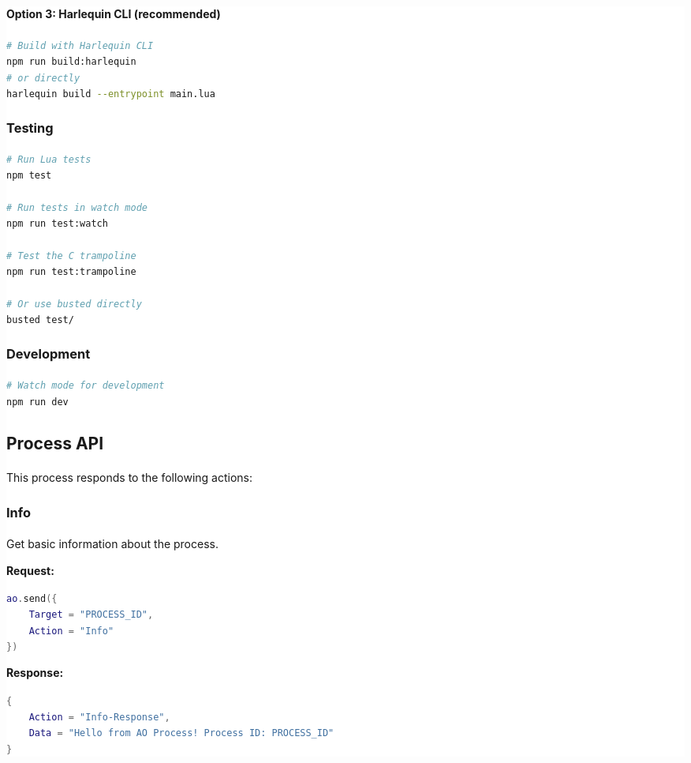 #### Option 3: Harlequin CLI (recommended)

```bash
# Build with Harlequin CLI
npm run build:harlequin
# or directly
harlequin build --entrypoint main.lua
```

### Testing

```bash
# Run Lua tests
npm test

# Run tests in watch mode
npm run test:watch

# Test the C trampoline
npm run test:trampoline

# Or use busted directly
busted test/
```

### Development

```bash
# Watch mode for development
npm run dev
```

## Process API

This process responds to the following actions:

### Info

Get basic information about the process.

**Request:**

```lua
ao.send({
    Target = "PROCESS_ID",
    Action = "Info"
})
```

**Response:**

```lua
{
    Action = "Info-Response",
    Data = "Hello from AO Process! Process ID: PROCESS_ID"
}
```
